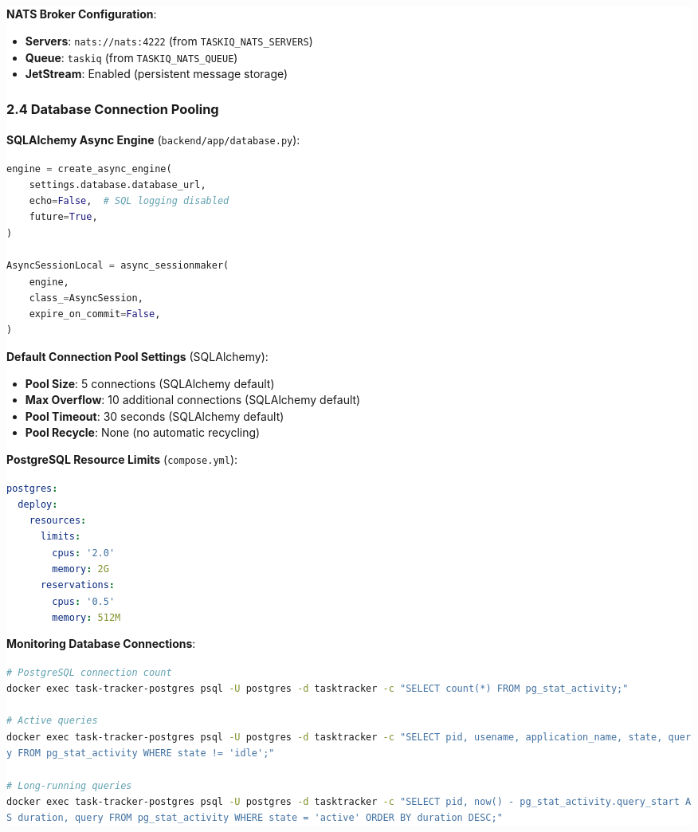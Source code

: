 **NATS Broker Configuration**:
- **Servers**: `nats://nats:4222` (from `TASKIQ_NATS_SERVERS`)
- **Queue**: `taskiq` (from `TASKIQ_NATS_QUEUE`)
- **JetStream**: Enabled (persistent message storage)

### 2.4 Database Connection Pooling

**SQLAlchemy Async Engine** (`backend/app/database.py`):
```python
engine = create_async_engine(
    settings.database.database_url,
    echo=False,  # SQL logging disabled
    future=True,
)

AsyncSessionLocal = async_sessionmaker(
    engine,
    class_=AsyncSession,
    expire_on_commit=False,
)
```

**Default Connection Pool Settings** (SQLAlchemy):
- **Pool Size**: 5 connections (SQLAlchemy default)
- **Max Overflow**: 10 additional connections (SQLAlchemy default)
- **Pool Timeout**: 30 seconds (SQLAlchemy default)
- **Pool Recycle**: None (no automatic recycling)

**PostgreSQL Resource Limits** (`compose.yml`):
```yaml
postgres:
  deploy:
    resources:
      limits:
        cpus: '2.0'
        memory: 2G
      reservations:
        cpus: '0.5'
        memory: 512M
```

**Monitoring Database Connections**:
```bash
# PostgreSQL connection count
docker exec task-tracker-postgres psql -U postgres -d tasktracker -c "SELECT count(*) FROM pg_stat_activity;"

# Active queries
docker exec task-tracker-postgres psql -U postgres -d tasktracker -c "SELECT pid, usename, application_name, state, query FROM pg_stat_activity WHERE state != 'idle';"

# Long-running queries
docker exec task-tracker-postgres psql -U postgres -d tasktracker -c "SELECT pid, now() - pg_stat_activity.query_start AS duration, query FROM pg_stat_activity WHERE state = 'active' ORDER BY duration DESC;"
```
